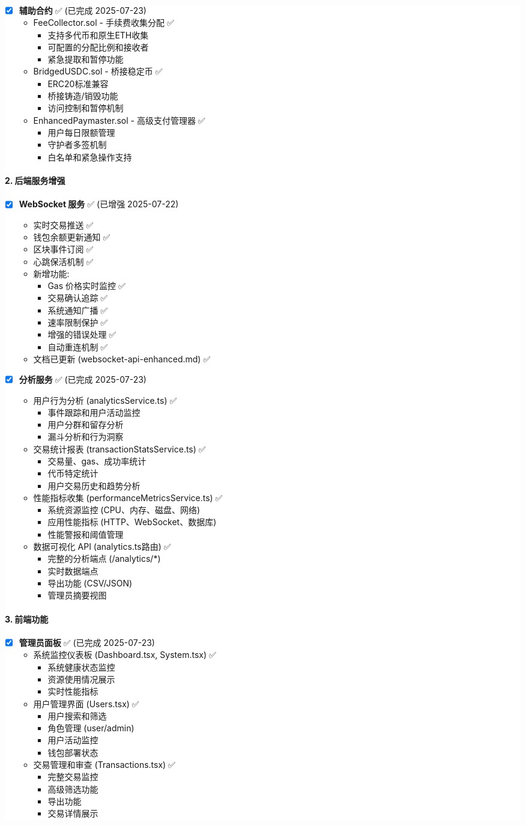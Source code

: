 - [x] **辅助合约** ✅ (已完成 2025-07-23)
  - FeeCollector.sol - 手续费收集分配 ✅
    - 支持多代币和原生ETH收集
    - 可配置的分配比例和接收者
    - 紧急提取和暂停功能
  - BridgedUSDC.sol - 桥接稳定币 ✅
    - ERC20标准兼容
    - 桥接铸造/销毁功能
    - 访问控制和暂停机制
  - EnhancedPaymaster.sol - 高级支付管理器 ✅
    - 用户每日限额管理
    - 守护者多签机制
    - 白名单和紧急操作支持

#### 2. 后端服务增强
- [x] **WebSocket 服务** ✅ (已增强 2025-07-22)
  - 实时交易推送 ✅
  - 钱包余额更新通知 ✅
  - 区块事件订阅 ✅
  - 心跳保活机制 ✅
  - 新增功能:
    - Gas 价格实时监控 ✅
    - 交易确认追踪 ✅
    - 系统通知广播 ✅
    - 速率限制保护 ✅
    - 增强的错误处理 ✅
    - 自动重连机制 ✅
  - 文档已更新 (websocket-api-enhanced.md) ✅


- [x] **分析服务** ✅ (已完成 2025-07-23)
  - 用户行为分析 (analyticsService.ts) ✅
    - 事件跟踪和用户活动监控
    - 用户分群和留存分析
    - 漏斗分析和行为洞察
  - 交易统计报表 (transactionStatsService.ts) ✅
    - 交易量、gas、成功率统计
    - 代币特定统计
    - 用户交易历史和趋势分析
  - 性能指标收集 (performanceMetricsService.ts) ✅
    - 系统资源监控 (CPU、内存、磁盘、网络)
    - 应用性能指标 (HTTP、WebSocket、数据库)
    - 性能警报和阈值管理
  - 数据可视化 API (analytics.ts路由) ✅
    - 完整的分析端点 (/analytics/*)
    - 实时数据端点
    - 导出功能 (CSV/JSON)
    - 管理员摘要视图

#### 3. 前端功能
- [x] **管理员面板** ✅ (已完成 2025-07-23)
  - 系统监控仪表板 (Dashboard.tsx, System.tsx) ✅
    - 系统健康状态监控
    - 资源使用情况展示
    - 实时性能指标
  - 用户管理界面 (Users.tsx) ✅
    - 用户搜索和筛选
    - 角色管理 (user/admin)
    - 用户活动监控
    - 钱包部署状态
  - 交易管理和审查 (Transactions.tsx) ✅
    - 完整交易监控
    - 高级筛选功能
    - 导出功能
    - 交易详情展示